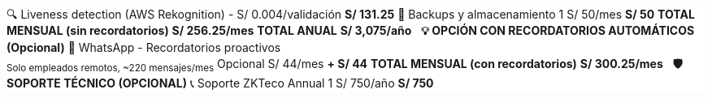 <tr>
<td>🔍 Liveness detection (AWS Rekognition)</td>
<td align="center">-</td>
<td align="right">S/ 0.004/validación</td>
<td align="right"><strong>S/ 131.25</strong></td>
</tr>

<tr>
<td>💾 Backups y almacenamiento</td>
<td align="center">1</td>
<td align="right">S/ 50/mes</td>
<td align="right"><strong>S/ 50</strong></td>
</tr>

<tr style="background-color: #f9f9f9; font-weight: bold;">
<td colspan="3"><strong>TOTAL MENSUAL (sin recordatorios)</strong></td>
<td align="right"><strong>S/ 256.25/mes</strong></td>
</tr>

<tr style="background-color: #f9f9f9; font-weight: bold;">
<td colspan="3"><strong>TOTAL ANUAL</strong></td>
<td align="right"><strong>S/ 3,075/año</strong></td>
</tr>

<tr><td colspan="4">&nbsp;</td></tr>

<tr style="background-color: #E8F5E9;">
<td colspan="4"><strong>💡 OPCIÓN CON RECORDATORIOS AUTOMÁTICOS (Opcional)</strong></td>
</tr>

<tr>
<td>💬 WhatsApp - Recordatorios proactivos<br/><sub>Solo empleados remotos, ~220 mensajes/mes</sub></td>
<td align="center">Opcional</td>
<td align="right">S/ 44/mes</td>
<td align="right"><strong>+ S/ 44</strong></td>
</tr>

<tr style="background-color: #f9f9f9; font-weight: bold;">
<td colspan="3"><strong>TOTAL MENSUAL (con recordatorios)</strong></td>
<td align="right"><strong>S/ 300.25/mes</strong></td>
</tr>

<tr><td colspan="4">&nbsp;</td></tr>

<tr style="background-color: #E8F5E9;">
<td colspan="4"><strong>🛡️ SOPORTE TÉCNICO (OPCIONAL)</strong></td>
</tr>

<tr>
<td>📞 Soporte ZKTeco Annual</td>
<td align="center">1</td>
<td align="right">S/ 750/año</td>
<td align="right"><strong>S/ 750</strong></td>
</tr>
